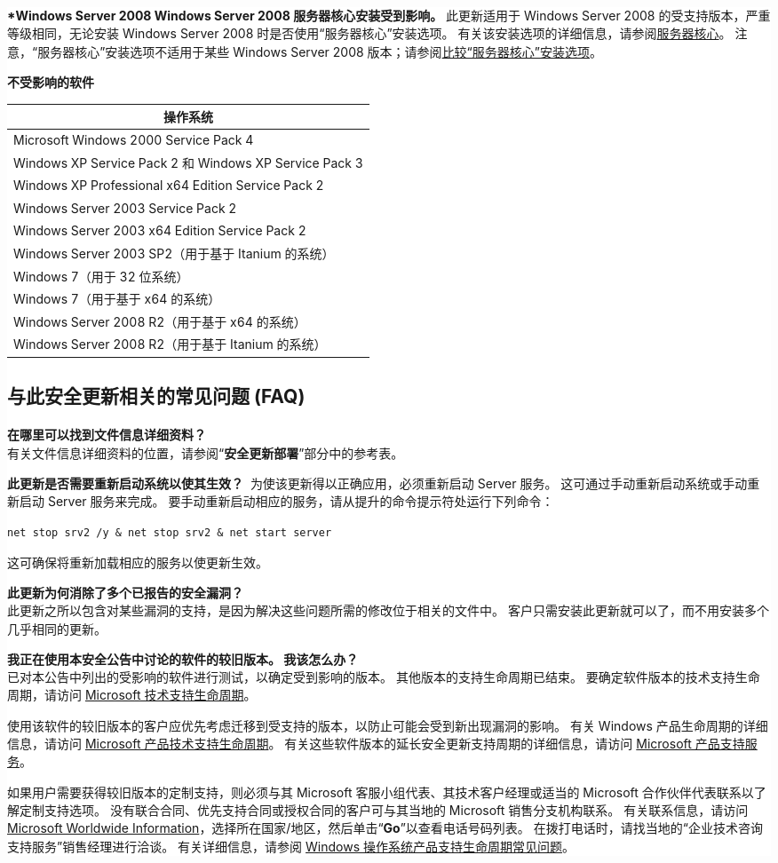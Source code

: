 **\*Windows Server 2008 Windows Server 2008 服务器核心安装受到影响。** 此更新适用于 Windows Server 2008 的受支持版本，严重等级相同，无论安装 Windows Server 2008 时是否使用“服务器核心”安装选项。 有关该安装选项的详细信息，请参阅[服务器核心](https://msdn.microsoft.com/en-us/library/ms723891(vs.85).aspx)。 注意，“服务器核心”安装选项不适用于某些 Windows Server 2008 版本；请参阅[比较“服务器核心”安装选项](https://www.microsoft.com/windowsserver2008/en/us/compare-core-installation.aspx)。

**不受影响的软件**

| 操作系统                                               |
|--------------------------------------------------------|
| Microsoft Windows 2000 Service Pack 4                  |
| Windows XP Service Pack 2 和 Windows XP Service Pack 3 |
| Windows XP Professional x64 Edition Service Pack 2     |
| Windows Server 2003 Service Pack 2                     |
| Windows Server 2003 x64 Edition Service Pack 2         |
| Windows Server 2003 SP2（用于基于 Itanium 的系统）     |
| Windows 7（用于 32 位系统）                            |
| Windows 7（用于基于 x64 的系统）                       |
| Windows Server 2008 R2（用于基于 x64 的系统）          |
| Windows Server 2008 R2（用于基于 Itanium 的系统）      |

与此安全更新相关的常见问题 (FAQ)
--------------------------------


**在哪里可以找到文件信息详细资料？**  
有关文件信息详细资料的位置，请参阅“**安全更新部署**”部分中的参考表。

**此更新是否需要重新启动系统以使其生效？** 
为使该更新得以正确应用，必须重新启动 Server 服务。 这可通过手动重新启动系统或手动重新启动 Server 服务来完成。 要手动重新启动相应的服务，请从提升的命令提示符处运行下列命令：

```
net stop srv2 /y & net stop srv2 & net start server
```

这可确保将重新加载相应的服务以使更新生效。

**此更新为何消除了多个已报告的安全漏洞？**  
此更新之所以包含对某些漏洞的支持，是因为解决这些问题所需的修改位于相关的文件中。 客户只需安装此更新就可以了，而不用安装多个几乎相同的更新。

**我正在使用本安全公告中讨论的软件的较旧版本。 我该怎么办？**  
已对本公告中列出的受影响的软件进行测试，以确定受到影响的版本。 其他版本的支持生命周期已结束。 要确定软件版本的技术支持生命周期，请访问 [Microsoft 技术支持生命周期](https://go.microsoft.com/fwlink/?linkid=21742)。

使用该软件的较旧版本的客户应优先考虑迁移到受支持的版本，以防止可能会受到新出现漏洞的影响。 有关 Windows 产品生命周期的详细信息，请访问 [Microsoft 产品技术支持生命周期](https://go.microsoft.com/fwlink/?linkid=21742)。 有关这些软件版本的延长安全更新支持周期的详细信息，请访问 [Microsoft 产品支持服务](https://go.microsoft.com/fwlink/?linkid=33328)。

如果用户需要获得较旧版本的定制支持，则必须与其 Microsoft 客服小组代表、其技术客户经理或适当的 Microsoft 合作伙伴代表联系以了解定制支持选项。 没有联合合同、优先支持合同或授权合同的客户可与其当地的 Microsoft 销售分支机构联系。 有关联系信息，请访问 [Microsoft Worldwide Information](https://go.microsoft.com/fwlink/?linkid=33329)，选择所在国家/地区，然后单击“**Go**”以查看电话号码列表。 在拨打电话时，请找当地的“企业技术咨询支持服务”销售经理进行洽谈。 有关详细信息，请参阅 [Windows 操作系统产品支持生命周期常见问题](https://go.microsoft.com/fwlink/?linkid=33330)。
